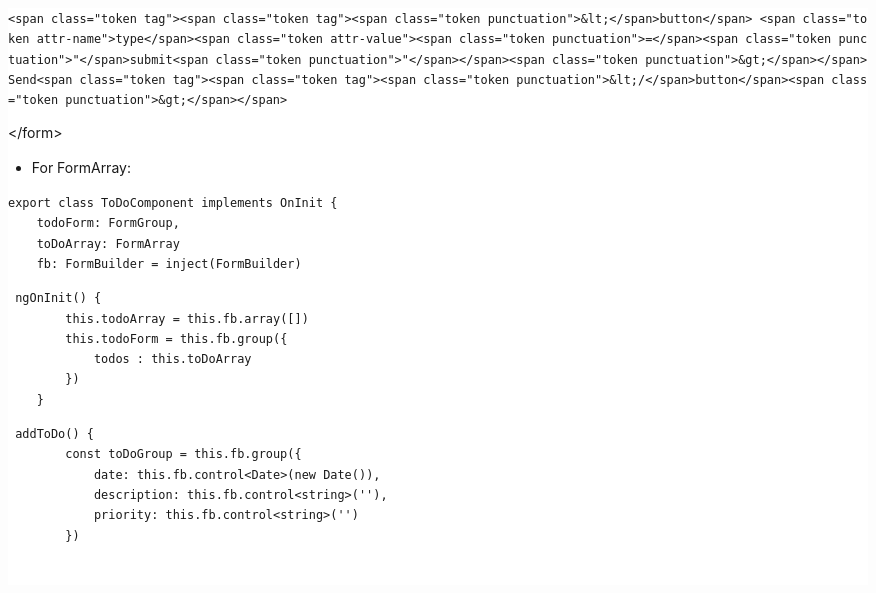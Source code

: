 	<span class="token tag"><span class="token tag"><span class="token punctuation">&lt;</span>button</span> <span class="token attr-name">type</span><span class="token attr-value"><span class="token punctuation">=</span><span class="token punctuation">"</span>submit<span class="token punctuation">"</span></span><span class="token punctuation">&gt;</span></span>Send<span class="token tag"><span class="token tag"><span class="token punctuation">&lt;/</span>button</span><span class="token punctuation">&gt;</span></span>
<span class="token tag"><span class="token tag"><span class="token punctuation">&lt;/</span>form</span><span class="token punctuation">&gt;</span></span>
</code></pre>
<ul>
<li>For FormArray:</li>
</ul>
<pre class=" language-javascript"><code class="prism  language-javascript"><span class="token keyword">export</span> <span class="token keyword">class</span> <span class="token class-name">ToDoComponent</span> <span class="token keyword">implements</span> <span class="token class-name">OnInit</span> <span class="token punctuation">{</span>
	todoForm<span class="token punctuation">:</span> FormGroup<span class="token punctuation">,</span>
	toDoArray<span class="token punctuation">:</span> FormArray
	fb<span class="token punctuation">:</span> FormBuilder <span class="token operator">=</span> <span class="token function">inject</span><span class="token punctuation">(</span>FormBuilder<span class="token punctuation">)</span>
</code></pre>
<pre class=" language-javascript"><code class="prism  language-javascript">	<span class="token function">ngOnInit</span><span class="token punctuation">(</span><span class="token punctuation">)</span> <span class="token punctuation">{</span>
		<span class="token keyword">this</span><span class="token punctuation">.</span>todoArray <span class="token operator">=</span> <span class="token keyword">this</span><span class="token punctuation">.</span>fb<span class="token punctuation">.</span><span class="token function">array</span><span class="token punctuation">(</span><span class="token punctuation">[</span><span class="token punctuation">]</span><span class="token punctuation">)</span>
		<span class="token keyword">this</span><span class="token punctuation">.</span>todoForm <span class="token operator">=</span> <span class="token keyword">this</span><span class="token punctuation">.</span>fb<span class="token punctuation">.</span><span class="token function">group</span><span class="token punctuation">(</span><span class="token punctuation">{</span>
			todos <span class="token punctuation">:</span> <span class="token keyword">this</span><span class="token punctuation">.</span>toDoArray
		<span class="token punctuation">}</span><span class="token punctuation">)</span>
	<span class="token punctuation">}</span>
</code></pre>
<pre class=" language-javascript"><code class="prism  language-javascript">	<span class="token function">addToDo</span><span class="token punctuation">(</span><span class="token punctuation">)</span> <span class="token punctuation">{</span> 
		<span class="token keyword">const</span> toDoGroup <span class="token operator">=</span> <span class="token keyword">this</span><span class="token punctuation">.</span>fb<span class="token punctuation">.</span><span class="token function">group</span><span class="token punctuation">(</span><span class="token punctuation">{</span>
			date<span class="token punctuation">:</span> <span class="token keyword">this</span><span class="token punctuation">.</span>fb<span class="token punctuation">.</span>control<span class="token operator">&lt;</span>Date<span class="token operator">&gt;</span><span class="token punctuation">(</span><span class="token keyword">new</span> <span class="token class-name">Date</span><span class="token punctuation">(</span><span class="token punctuation">)</span><span class="token punctuation">)</span><span class="token punctuation">,</span>
			description<span class="token punctuation">:</span> <span class="token keyword">this</span><span class="token punctuation">.</span>fb<span class="token punctuation">.</span>control<span class="token operator">&lt;</span>string<span class="token operator">&gt;</span><span class="token punctuation">(</span><span class="token string">''</span><span class="token punctuation">)</span><span class="token punctuation">,</span>
			priority<span class="token punctuation">:</span> <span class="token keyword">this</span><span class="token punctuation">.</span>fb<span class="token punctuation">.</span>control<span class="token operator">&lt;</span>string<span class="token operator">&gt;</span><span class="token punctuation">(</span><span class="token string">''</span><span class="token punctuation">)</span>
		<span class="token punctuation">}</span><span class="token punctuation">)</span>